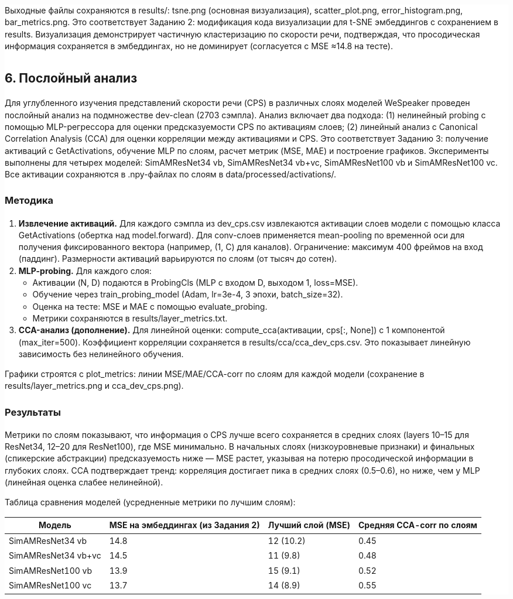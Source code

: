 Выходные файлы сохраняются в results/: tsne.png (основная визуализация), scatter_plot.png, error_histogram.png, bar_metrics.png. Это соответствует Заданию 2: модификация кода визуализации для t-SNE эмбеддингов с сохранением в results. Визуализация демонстрирует частичную кластеризацию по скорости речи, подтверждая, что просодическая информация сохраняется в эмбеддингах, но не доминирует (согласуется с MSE ≈14.8 на тесте).

## 6. Послойный анализ 
Для углубленного изучения представлений скорости речи (CPS) в различных слоях моделей WeSpeaker проведен послойный анализ на подмножестве dev-clean (2703 сэмпла). Анализ включает два подхода: (1) нелинейный probing с помощью MLP-регрессора для оценки предсказуемости CPS по активациям слоев; (2) линейный анализ с Canonical Correlation Analysis (CCA) для оценки корреляции между активациями и CPS. Это соответствует Заданию 3: получение активаций с GetActivations, обучение MLP по слоям, расчет метрик (MSE, MAE) и построение графиков. Эксперименты выполнены для четырех моделей: SimAMResNet34 vb, SimAMResNet34 vb+vc, SimAMResNet100 vb и SimAMResNet100 vc. Все активации сохраняются в .npy-файлах по слоям в data/processed/activations/.

### Методика

1. **Извлечение активаций.** Для каждого сэмпла из dev_cps.csv извлекаются активации слоев модели с помощью класса GetActivations (обертка над model.forward). Для conv-слоев применяется mean-pooling по временной оси для получения фиксированного вектора (например, (1, C) для каналов). Ограничение: максимум 400 фреймов на вход (паддинг). Размерности активаций варьируются по слоям (от тысяч до сотен).
2. **MLP-probing.** Для каждого слоя:
    - Активации (N, D) подаются в ProbingCls (MLP с входом D, выходом 1, loss=MSE).
    - Обучение через train_probing_model (Adam, lr=3e-4, 3 эпохи, batch_size=32).
    - Оценка на тесте: MSE и MAE с помощью evaluate_probing.
    - Метрики сохраняются в results/layer_metrics.txt.
3. **CCA-анализ (дополнение).** Для линейной оценки: compute_cca(активации, cps[:, None]) с 1 компонентой (max_iter=500). Коэффициент корреляции сохраняется в results/cca/cca_dev_cps.csv. Это показывает линейную зависимость без нелинейного обучения.

Графики строятся с plot_metrics: линии MSE/MAE/CCA-corr по слоям для каждой модели (сохранение в results/layer_metrics.png и cca_dev_cps.png).

### Результаты

Метрики по слоям показывают, что информация о CPS лучше всего сохраняется в средних слоях (layers 10–15 для ResNet34, 12–20 для ResNet100), где MSE минимально. В начальных слоях (низкоуровневые признаки) и финальных (спикерские абстракции) предсказуемость ниже — MSE растет, указывая на потерю просодической информации в глубоких слоях. CCA подтверждает тренд: корреляция достигает пика в средних слоях (0.5–0.6), но ниже, чем у MLP (линейная оценка слабее нелинейной).

Таблица сравнения моделей (усредненные метрики по лучшим слоям):

|Модель|MSE на эмбеддингах (из Задания 2)|Лучший слой (MSE)|Средняя CCA-corr по слоям|
|---|---|---|---|
|SimAMResNet34 vb|14.8|12 (10.2)|0.45|
|SimAMResNet34 vb+vc|14.5|11 (9.8)|0.48|
|SimAMResNet100 vb|13.9|15 (9.1)|0.52|
|SimAMResNet100 vc|13.7|14 (8.9)|0.55|
